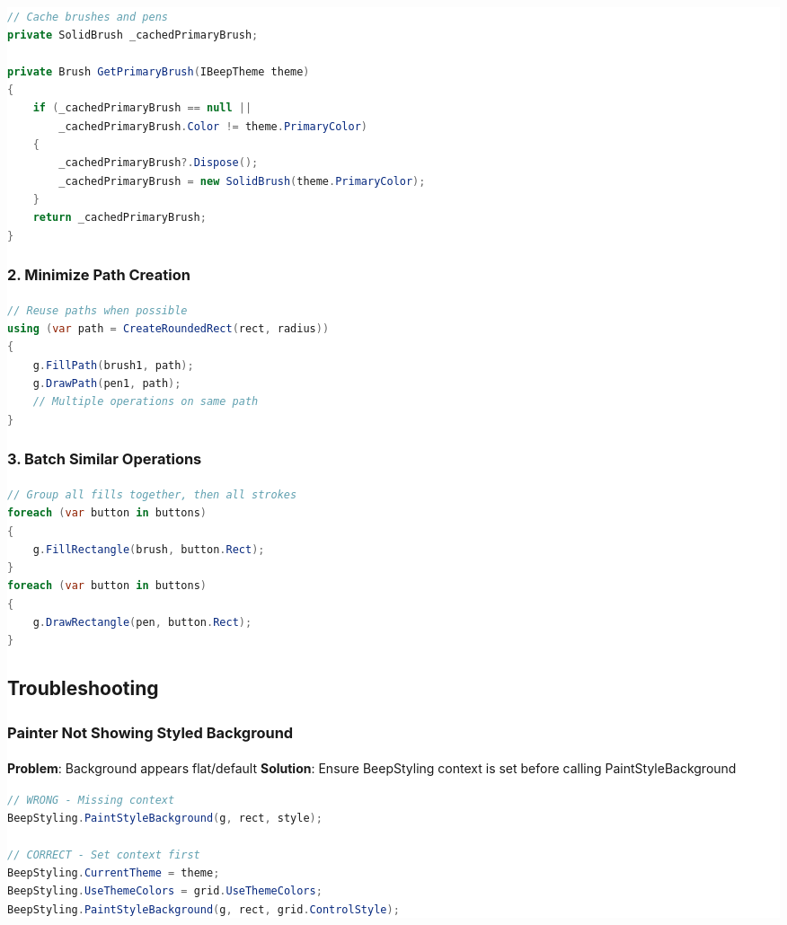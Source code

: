 ```csharp
// Cache brushes and pens
private SolidBrush _cachedPrimaryBrush;

private Brush GetPrimaryBrush(IBeepTheme theme)
{
    if (_cachedPrimaryBrush == null || 
        _cachedPrimaryBrush.Color != theme.PrimaryColor)
    {
        _cachedPrimaryBrush?.Dispose();
        _cachedPrimaryBrush = new SolidBrush(theme.PrimaryColor);
    }
    return _cachedPrimaryBrush;
}
```

### 2. Minimize Path Creation

```csharp
// Reuse paths when possible
using (var path = CreateRoundedRect(rect, radius))
{
    g.FillPath(brush1, path);
    g.DrawPath(pen1, path);
    // Multiple operations on same path
}
```

### 3. Batch Similar Operations

```csharp
// Group all fills together, then all strokes
foreach (var button in buttons)
{
    g.FillRectangle(brush, button.Rect);
}
foreach (var button in buttons)
{
    g.DrawRectangle(pen, button.Rect);
}
```

## Troubleshooting

### Painter Not Showing Styled Background

**Problem**: Background appears flat/default
**Solution**: Ensure BeepStyling context is set before calling PaintStyleBackground

```csharp
// WRONG - Missing context
BeepStyling.PaintStyleBackground(g, rect, style);

// CORRECT - Set context first
BeepStyling.CurrentTheme = theme;
BeepStyling.UseThemeColors = grid.UseThemeColors;
BeepStyling.PaintStyleBackground(g, rect, grid.ControlStyle);
```
